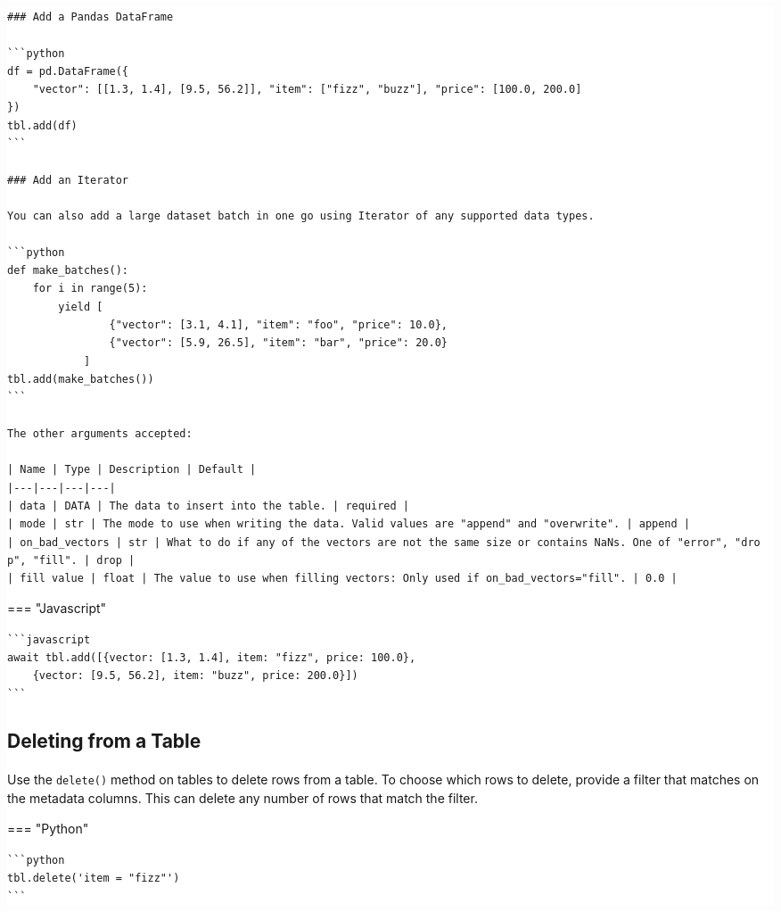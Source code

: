     ### Add a Pandas DataFrame

    ```python
    df = pd.DataFrame({
        "vector": [[1.3, 1.4], [9.5, 56.2]], "item": ["fizz", "buzz"], "price": [100.0, 200.0]
    })
    tbl.add(df)
    ```

    ### Add an Iterator

    You can also add a large dataset batch in one go using Iterator of any supported data types.

    ```python
    def make_batches():
        for i in range(5):
            yield [
                    {"vector": [3.1, 4.1], "item": "foo", "price": 10.0},
                    {"vector": [5.9, 26.5], "item": "bar", "price": 20.0}
                ]
    tbl.add(make_batches())
    ```

    The other arguments accepted:

    | Name | Type | Description | Default |
    |---|---|---|---|
    | data | DATA | The data to insert into the table. | required |
    | mode | str | The mode to use when writing the data. Valid values are "append" and "overwrite". | append |
    | on_bad_vectors | str | What to do if any of the vectors are not the same size or contains NaNs. One of "error", "drop", "fill". | drop |
    | fill value | float | The value to use when filling vectors: Only used if on_bad_vectors="fill". | 0.0 |


=== "Javascript"

    ```javascript
    await tbl.add([{vector: [1.3, 1.4], item: "fizz", price: 100.0},
        {vector: [9.5, 56.2], item: "buzz", price: 200.0}])
    ```

## Deleting from a Table

Use the `delete()` method on tables to delete rows from a table. To choose which rows to delete, provide a filter that matches on the metadata columns. This can delete any number of rows that match the filter.

=== "Python"

    ```python
    tbl.delete('item = "fizz"')
    ```
